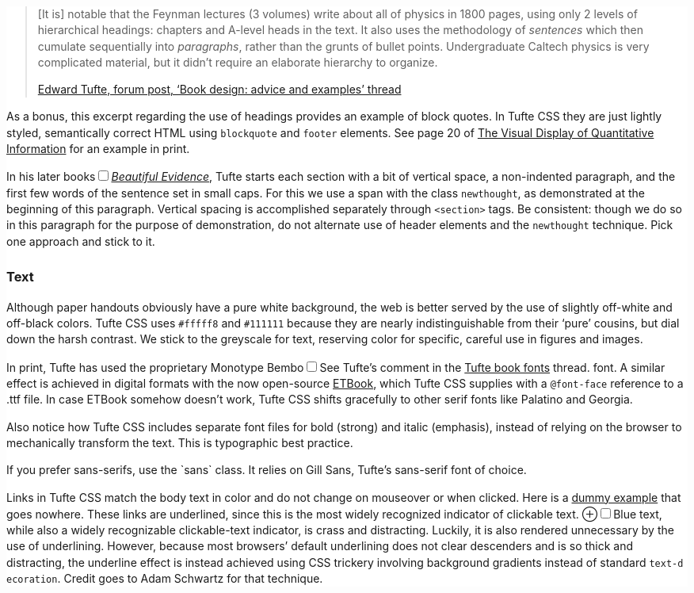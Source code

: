 <blockquote cite="http://www.edwardtufte.com/bboard/q-and-a-fetch-msg?msg_id=0000hB">
<p>
[It is] notable that the Feynman lectures (3 volumes) write about all of physics in 1800 pages, using only 2 levels of hierarchical headings: chapters and A-level heads in the text. It also uses the methodology of <em>sentences</em> which then cumulate sequentially into <em>paragraphs</em>, rather than the grunts of bullet points. Undergraduate Caltech physics is very complicated material, but it didn’t require an elaborate hierarchy to organize.
</p>
<footer><a href="http://www.edwardtufte.com/bboard/q-and-a-fetch-msg?msg_id=0000hB">Edward Tufte, forum post, ‘Book design: advice and examples’ thread</a></footer>
</blockquote>

As a bonus, this excerpt regarding the use of headings provides an example of block quotes. In Tufte CSS they are just lightly styled, semantically correct HTML using `blockquote` and `footer` elements. See page 20 of <a href="https://www.edwardtufte.com/tufte/books_vdqi">The Visual Display of Quantitative Information</a> for an example in print.

<span class="newthought">In his later books<label for="sn-in-his-later-books" class="margin-toggle sidenote-number"></label></span><input type="checkbox" id="sn-in-his-later-books" class="margin-toggle"/><span class="sidenote"><a href="http://www.edwardtufte.com/tufte/books_be">_Beautiful Evidence_</a></span>, Tufte starts each section with a bit of vertical space, a non-indented paragraph, and the first few words of the sentence set in small caps. For this we use a span with the class `newthought`, as demonstrated at the beginning of this paragraph. Vertical spacing is accomplished separately through `<section>` tags. Be consistent: though we do so in this paragraph for the purpose of demonstration, do not alternate use of header elements and the `newthought` technique. Pick one approach and stick to it.

### Text
Although paper handouts obviously have a pure white background, the web is better served by the use of slightly off-white and off-black colors. Tufte CSS uses `#fffff8` and `#111111` because they are nearly indistinguishable from their ‘pure’ cousins, but dial down the harsh contrast. We stick to the greyscale for text, reserving color for specific, careful use in figures and images.

In print, Tufte has used the proprietary Monotype Bembo<label for="sn-proprietary-monotype-bembo" class="margin-toggle sidenote-number"></label><input type="checkbox" id="sn-proprietary-monotype-bembo" class="margin-toggle"/><span class="sidenote">See Tufte’s comment in the <a href="http://www.edwardtufte.com/bboard/q-and-a-fetch-msg?msg_id=0000Vt">Tufte book fonts</a> thread.</span> font. A similar effect is achieved in digital formats with the now open-source <a href="https://github.com/edwardtufte/et-book">ETBook</a>, which Tufte CSS supplies with a `@font-face` reference to a .ttf file. In case ETBook somehow doesn’t work, Tufte CSS shifts gracefully to other serif fonts like Palatino and Georgia.

Also notice how Tufte CSS includes separate font files for bold (strong) and italic (emphasis), instead of relying on the browser to mechanically transform the text. This is typographic best practice.

<p class="sans">If you prefer sans-serifs, use the `sans` class. It relies on Gill Sans, Tufte’s sans-serif font of choice.

Links in Tufte CSS match the body text in color and do not change on mouseover or when clicked. Here is a <a href="#">dummy example</a> that goes nowhere. These links are underlined, since this is the most widely recognized indicator of clickable text. <label for="mn-blue-links" class="margin-toggle">&#8853;</label><input type="checkbox" id="mn-blue-links" class="margin-toggle"/><span class="marginnote">Blue text, while also a widely recognizable clickable-text indicator, is crass and distracting. Luckily, it is also rendered unnecessary by the use of underlining.</span> However, because most browsers’ default underlining does not clear descenders and is so thick and distracting, the underline effect is instead achieved using CSS trickery involving background gradients instead of standard `text-decoration`. Credit goes to Adam Schwartz for that technique.
